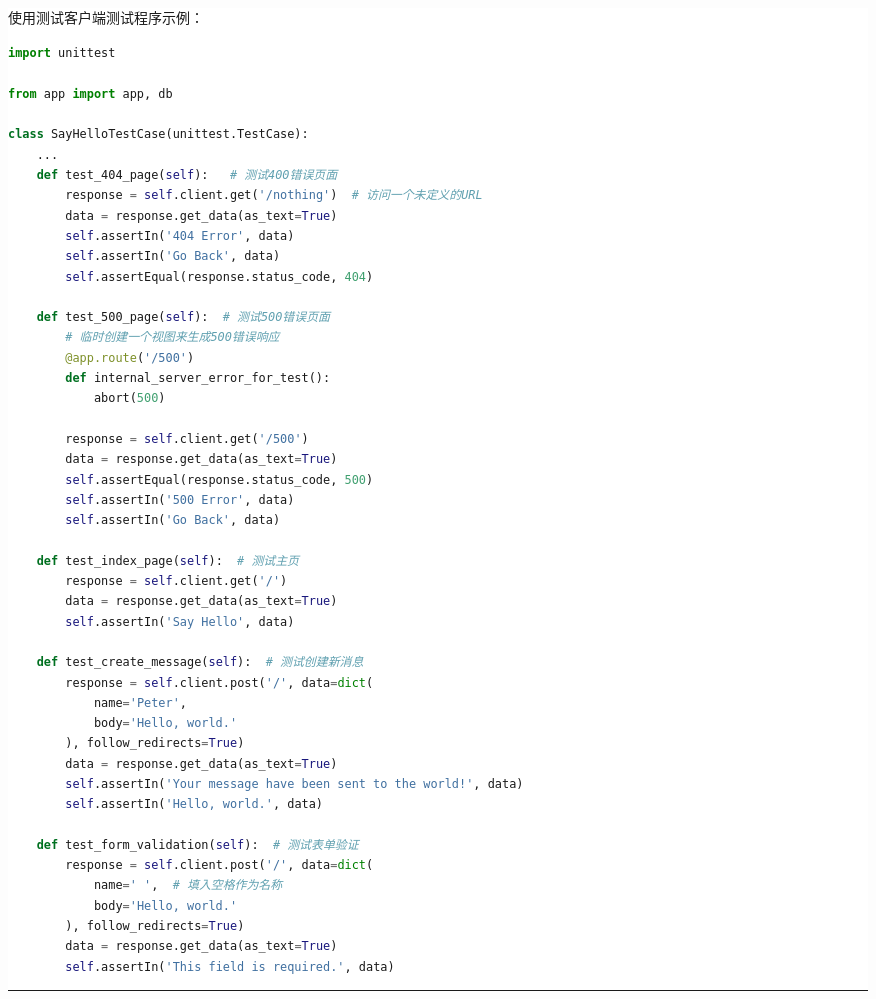 使用测试客户端测试程序示例：
```python
import unittest

from app import app, db

class SayHelloTestCase(unittest.TestCase):
    ...
    def test_404_page(self):   # 测试400错误页面
        response = self.client.get('/nothing')  # 访问一个未定义的URL
        data = response.get_data(as_text=True)
        self.assertIn('404 Error', data)
        self.assertIn('Go Back', data)
        self.assertEqual(response.status_code, 404)

    def test_500_page(self):  # 测试500错误页面
        # 临时创建一个视图来生成500错误响应
        @app.route('/500')
        def internal_server_error_for_test():
            abort(500)

        response = self.client.get('/500')
        data = response.get_data(as_text=True)
        self.assertEqual(response.status_code, 500)
        self.assertIn('500 Error', data)
        self.assertIn('Go Back', data)

    def test_index_page(self):  # 测试主页
        response = self.client.get('/')
        data = response.get_data(as_text=True)
        self.assertIn('Say Hello', data)

    def test_create_message(self):  # 测试创建新消息
        response = self.client.post('/', data=dict(
            name='Peter',
            body='Hello, world.'
        ), follow_redirects=True)
        data = response.get_data(as_text=True)
        self.assertIn('Your message have been sent to the world!', data)
        self.assertIn('Hello, world.', data)

    def test_form_validation(self):  # 测试表单验证
        response = self.client.post('/', data=dict(
            name=' ',  # 填入空格作为名称
            body='Hello, world.'
        ), follow_redirects=True)
        data = response.get_data(as_text=True)
        self.assertIn('This field is required.', data)
```

---
